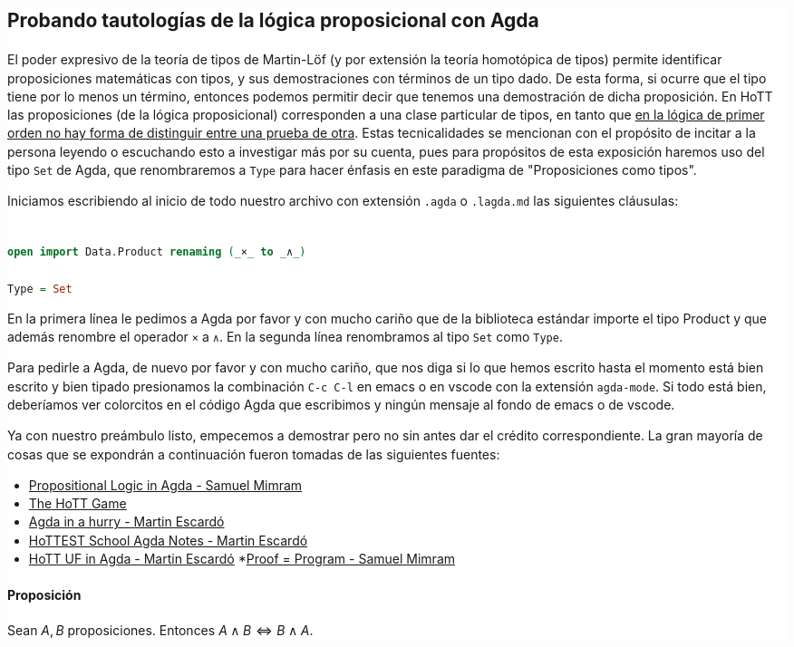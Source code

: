 ## Probando tautologías de la lógica proposicional con Agda

El poder expresivo de la teoría de tipos de Martin-Löf (y por extensión la teoría
homotópica de tipos) permite identificar proposiciones matemáticas con tipos, y sus
demostraciones con términos de un tipo dado. De esta forma, si ocurre que el tipo
tiene por lo menos un término, entonces podemos permitir decir que tenemos una
demostración de dicha proposición.
En HoTT las proposiciones (de la lógica proposicional) corresponden a una clase
particular de tipos, en tanto que [en la lógica de primer orden no hay forma de distinguir entre una prueba de otra](https://homotopytypetheory.org/book/).
Estas tecnicalidades se mencionan con el propósito de incitar a la persona leyendo
o escuchando esto a investigar más por su cuenta, pues
para propósitos de esta exposición haremos uso del tipo `Set` de Agda, que renombraremos
a `Type` para hacer énfasis en este paradigma de "Proposiciones como tipos".

Iniciamos escribiendo al inicio de todo nuestro archivo con extensión `.agda` o `.lagda.md`
las siguientes cláusulas:

```agda

open import Data.Product renaming (_×_ to _∧_)

Type = Set

```

En la primera línea le pedimos a Agda por favor y con mucho cariño que de la
biblioteca estándar importe el tipo Product y que además renombre el operador `×`
a `∧`. En la segunda línea renombramos al tipo `Set` como `Type`.

Para pedirle a Agda, de nuevo por favor y con mucho cariño, que nos diga si
lo que hemos escrito hasta el momento está bien escrito y bien tipado
presionamos la combinación `C-c C-l` en emacs o en vscode con la extensión `agda-mode`.
Si todo está bien, deberíamos ver colorcitos en el código Agda que escribimos y
ningún mensaje al fondo de emacs o de vscode.

Ya con nuestro preámbulo listo, empecemos a demostrar pero no sin antes dar el crédito
correspondiente. La gran mayoría de cosas que se expondrán a continuación fueron tomadas
de las siguientes fuentes:

  * [Propositional Logic in Agda - Samuel Mimram](https://www.lix.polytechnique.fr/Labo/Samuel.Mimram/teaching/INF551/TD/5.propositional.html)
  * [The HoTT Game](https://homotopytypetheory.org/2021/12/01/the-hott-game/)
  * [Agda in a hurry - Martin Escardó](https://www.cs.bham.ac.uk/~mhe/fp-learning-2017-2018/html/Agda-in-a-Hurry.html)
  * [HoTTEST School Agda Notes - Martin Escardó](https://martinescardo.github.io/HoTTEST-Summer-School/)
  * [HoTT UF in Agda - Martin Escardó](https://www.cs.bham.ac.uk/~mhe/HoTT-UF-in-Agda-Lecture-Notes/HoTT-UF-Agda.html#contents)
  *[Proof = Program - Samuel Mimram](https://www.lix.polytechnique.fr/Labo/Samuel.Mimram/teaching/INF551/course.pdf)

#### Proposición
Sean $A, B$ proposiciones. Entonces $A ∧ B ⇔ B ∧ A$.
